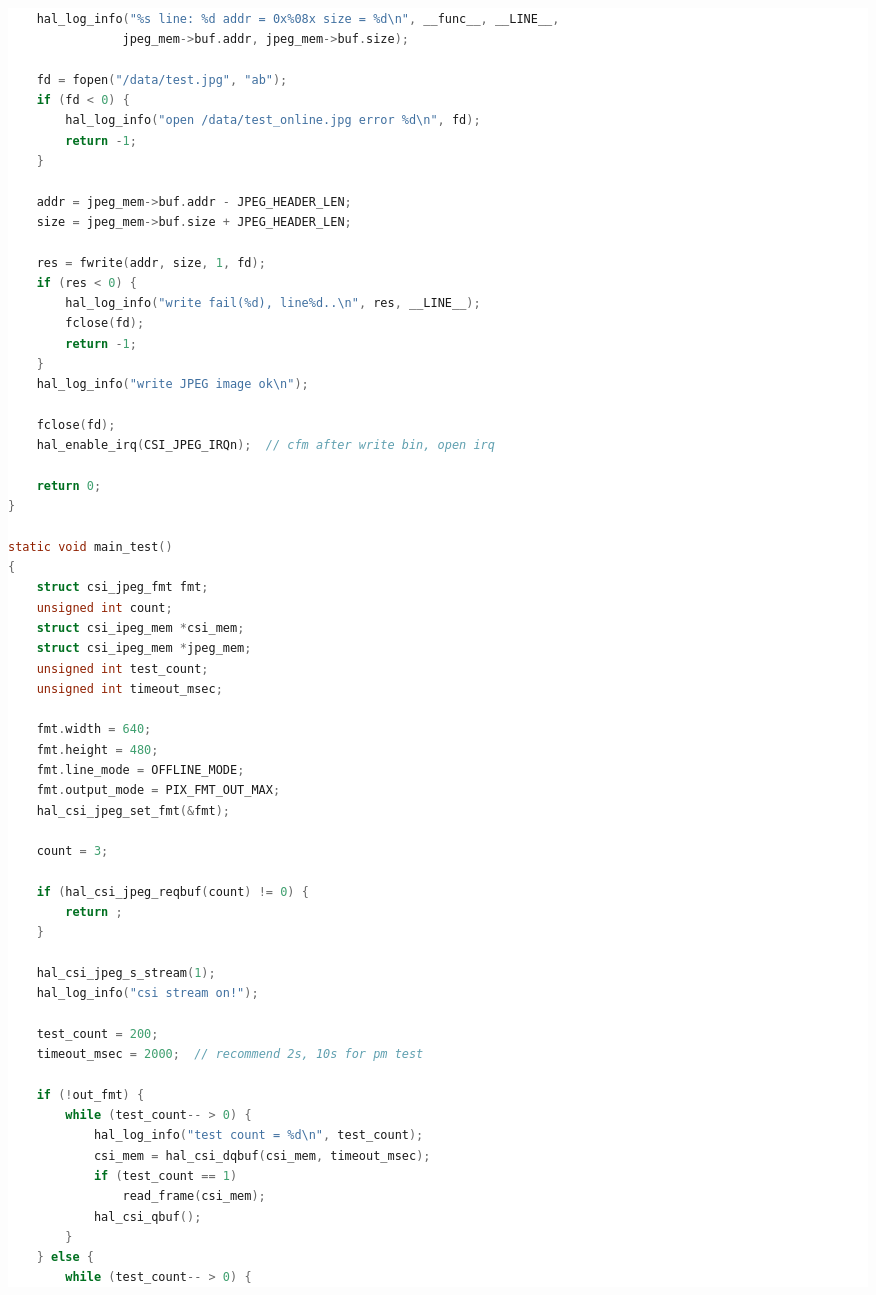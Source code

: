 ```c
	hal_log_info("%s line: %d addr = 0x%08x size = %d\n", __func__, __LINE__,
				jpeg_mem->buf.addr, jpeg_mem->buf.size);

	fd = fopen("/data/test.jpg", "ab");
	if (fd < 0) {
		hal_log_info("open /data/test_online.jpg error %d\n", fd);
		return -1;
	}

	addr = jpeg_mem->buf.addr - JPEG_HEADER_LEN;
	size = jpeg_mem->buf.size + JPEG_HEADER_LEN;

	res = fwrite(addr, size, 1, fd);
	if (res < 0) {
		hal_log_info("write fail(%d), line%d..\n", res, __LINE__);
		fclose(fd);
		return -1;
	}
	hal_log_info("write JPEG image ok\n");

	fclose(fd);
	hal_enable_irq(CSI_JPEG_IRQn);	// cfm after write bin, open irq

	return 0;
}

static void main_test()
{
	struct csi_jpeg_fmt fmt;
	unsigned int count;
	struct csi_ipeg_mem *csi_mem;
	struct csi_ipeg_mem *jpeg_mem;
	unsigned int test_count;
	unsigned int timeout_msec;

	fmt.width = 640;
	fmt.height = 480;
	fmt.line_mode = OFFLINE_MODE;
	fmt.output_mode = PIX_FMT_OUT_MAX;
	hal_csi_jpeg_set_fmt(&fmt);

	count = 3;

	if (hal_csi_jpeg_reqbuf(count) != 0) {
		return ;
	}

	hal_csi_jpeg_s_stream(1);
	hal_log_info("csi stream on!");

	test_count = 200;
	timeout_msec = 2000;  // recommend 2s, 10s for pm test

	if (!out_fmt) {
		while (test_count-- > 0) {
			hal_log_info("test count = %d\n", test_count);
			csi_mem = hal_csi_dqbuf(csi_mem, timeout_msec);
			if (test_count == 1)
				read_frame(csi_mem);
			hal_csi_qbuf();
		}
	} else {
		while (test_count-- > 0) {
```